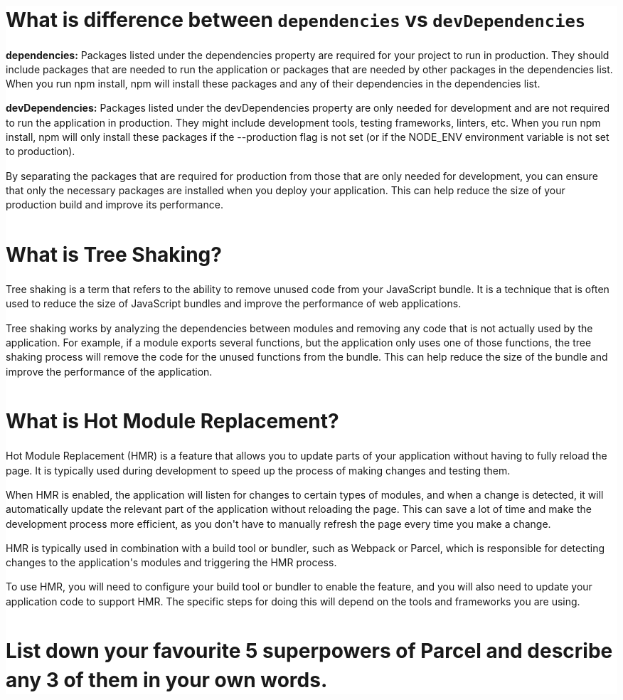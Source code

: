 # What is difference between `dependencies` vs `devDependencies`

**dependencies:** Packages listed under the dependencies property are required for your project to run in production. They should include packages that are needed to run the application or packages that are needed by other packages in the dependencies list. When you run npm install, npm will install these packages and any of their dependencies in the dependencies list.

**devDependencies:** Packages listed under the devDependencies property are only needed for development and are not required to run the application in production. They might include development tools, testing frameworks, linters, etc. When you run npm install, npm will only install these packages if the --production flag is not set (or if the NODE_ENV environment variable is not set to production).

By separating the packages that are required for production from those that are only needed for development, you can ensure that only the necessary packages are installed when you deploy your application. This can help reduce the size of your production build and improve its performance.

# What is Tree Shaking?

Tree shaking is a term that refers to the ability to remove unused code from your JavaScript bundle. It is a technique that is often used to reduce the size of JavaScript bundles and improve the performance of web applications.

Tree shaking works by analyzing the dependencies between modules and removing any code that is not actually used by the application. For example, if a module exports several functions, but the application only uses one of those functions, the tree shaking process will remove the code for the unused functions from the bundle. This can help reduce the size of the bundle and improve the performance of the application.

# What is Hot Module Replacement?

Hot Module Replacement (HMR) is a feature that allows you to update parts of your application without having to fully reload the page. It is typically used during development to speed up the process of making changes and testing them.

When HMR is enabled, the application will listen for changes to certain types of modules, and when a change is detected, it will automatically update the relevant part of the application without reloading the page. This can save a lot of time and make the development process more efficient, as you don't have to manually refresh the page every time you make a change.

HMR is typically used in combination with a build tool or bundler, such as Webpack or Parcel, which is responsible for detecting changes to the application's modules and triggering the HMR process.

To use HMR, you will need to configure your build tool or bundler to enable the feature, and you will also need to update your application code to support HMR. The specific steps for doing this will depend on the tools and frameworks you are using.

# List down your favourite 5 superpowers of Parcel and describe any 3 of them in your own words.
